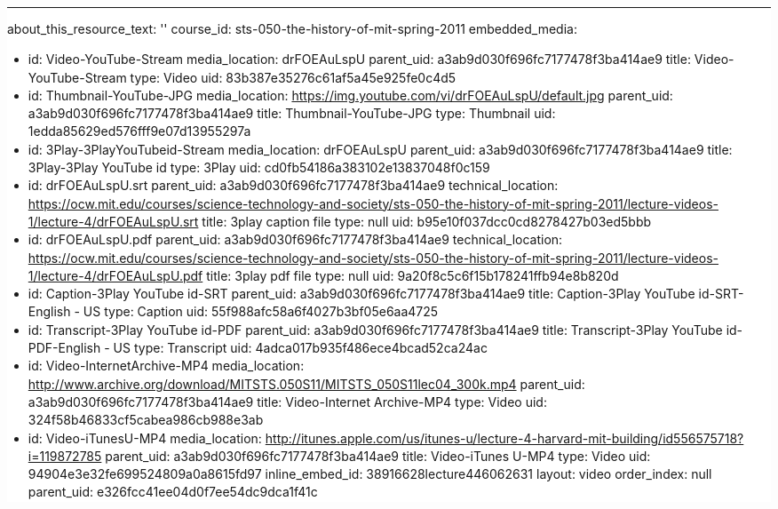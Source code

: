 ---
about_this_resource_text: ''
course_id: sts-050-the-history-of-mit-spring-2011
embedded_media:
- id: Video-YouTube-Stream
  media_location: drFOEAuLspU
  parent_uid: a3ab9d030f696fc7177478f3ba414ae9
  title: Video-YouTube-Stream
  type: Video
  uid: 83b387e35276c61af5a45e925fe0c4d5
- id: Thumbnail-YouTube-JPG
  media_location: https://img.youtube.com/vi/drFOEAuLspU/default.jpg
  parent_uid: a3ab9d030f696fc7177478f3ba414ae9
  title: Thumbnail-YouTube-JPG
  type: Thumbnail
  uid: 1edda85629ed576fff9e07d13955297a
- id: 3Play-3PlayYouTubeid-Stream
  media_location: drFOEAuLspU
  parent_uid: a3ab9d030f696fc7177478f3ba414ae9
  title: 3Play-3Play YouTube id
  type: 3Play
  uid: cd0fb54186a383102e13837048f0c159
- id: drFOEAuLspU.srt
  parent_uid: a3ab9d030f696fc7177478f3ba414ae9
  technical_location: https://ocw.mit.edu/courses/science-technology-and-society/sts-050-the-history-of-mit-spring-2011/lecture-videos-1/lecture-4/drFOEAuLspU.srt
  title: 3play caption file
  type: null
  uid: b95e10f037dcc0cd8278427b03ed5bbb
- id: drFOEAuLspU.pdf
  parent_uid: a3ab9d030f696fc7177478f3ba414ae9
  technical_location: https://ocw.mit.edu/courses/science-technology-and-society/sts-050-the-history-of-mit-spring-2011/lecture-videos-1/lecture-4/drFOEAuLspU.pdf
  title: 3play pdf file
  type: null
  uid: 9a20f8c5c6f15b178241ffb94e8b820d
- id: Caption-3Play YouTube id-SRT
  parent_uid: a3ab9d030f696fc7177478f3ba414ae9
  title: Caption-3Play YouTube id-SRT-English - US
  type: Caption
  uid: 55f988afc58a6f4027b3bf05e6aa4725
- id: Transcript-3Play YouTube id-PDF
  parent_uid: a3ab9d030f696fc7177478f3ba414ae9
  title: Transcript-3Play YouTube id-PDF-English - US
  type: Transcript
  uid: 4adca017b935f486ece4bcad52ca24ac
- id: Video-InternetArchive-MP4
  media_location: http://www.archive.org/download/MITSTS.050S11/MITSTS_050S11lec04_300k.mp4
  parent_uid: a3ab9d030f696fc7177478f3ba414ae9
  title: Video-Internet Archive-MP4
  type: Video
  uid: 324f58b46833cf5cabea986cb988e3ab
- id: Video-iTunesU-MP4
  media_location: http://itunes.apple.com/us/itunes-u/lecture-4-harvard-mit-building/id556575718?i=119872785
  parent_uid: a3ab9d030f696fc7177478f3ba414ae9
  title: Video-iTunes U-MP4
  type: Video
  uid: 94904e3e32fe699524809a0a8615fd97
inline_embed_id: 38916628lecture446062631
layout: video
order_index: null
parent_uid: e326fcc41ee04d0f7ee54dc9dca1f41c